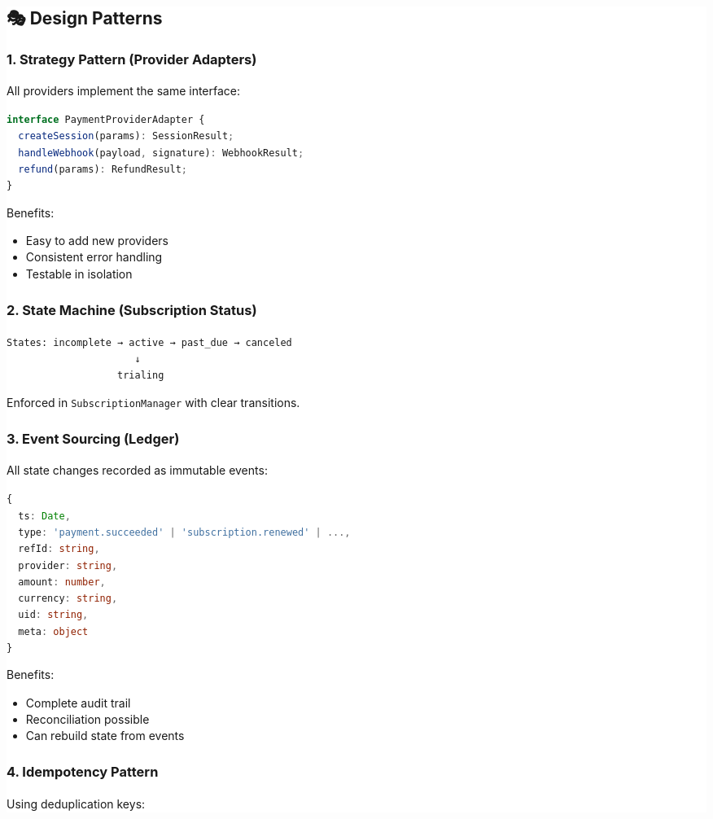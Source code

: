 ## 🎭 Design Patterns

### 1. Strategy Pattern (Provider Adapters)

All providers implement the same interface:

```typescript
interface PaymentProviderAdapter {
  createSession(params): SessionResult;
  handleWebhook(payload, signature): WebhookResult;
  refund(params): RefundResult;
}
```

Benefits:
- Easy to add new providers
- Consistent error handling
- Testable in isolation

### 2. State Machine (Subscription Status)

```
States: incomplete → active → past_due → canceled
                      ↓
                   trialing
```

Enforced in `SubscriptionManager` with clear transitions.

### 3. Event Sourcing (Ledger)

All state changes recorded as immutable events:

```typescript
{
  ts: Date,
  type: 'payment.succeeded' | 'subscription.renewed' | ...,
  refId: string,
  provider: string,
  amount: number,
  currency: string,
  uid: string,
  meta: object
}
```

Benefits:
- Complete audit trail
- Reconciliation possible
- Can rebuild state from events

### 4. Idempotency Pattern

Using deduplication keys:

